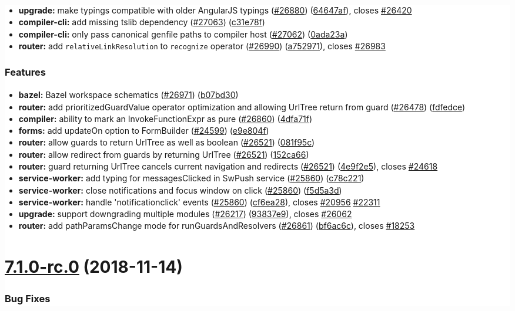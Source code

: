 * **upgrade:** make typings compatible with older AngularJS typings ([#26880](https://github.com/angular/angular/issues/26880)) ([64647af](https://github.com/angular/angular/commit/64647af)), closes [#26420](https://github.com/angular/angular/issues/26420)
* **compiler-cli:** add missing tslib dependency ([#27063](https://github.com/angular/angular/issues/27063)) ([c31e78f](https://github.com/angular/angular/commit/c31e78f))
* **compiler-cli:** only pass canonical genfile paths to compiler host ([#27062](https://github.com/angular/angular/issues/27062)) ([0ada23a](https://github.com/angular/angular/commit/0ada23a))
* **router:** add `relativeLinkResolution` to `recognize` operator ([#26990](https://github.com/angular/angular/issues/26990)) ([a752971](https://github.com/angular/angular/commit/a752971)), closes [#26983](https://github.com/angular/angular/issues/26983)


### Features

* **bazel:** Bazel workspace schematics ([#26971](https://github.com/angular/angular/issues/26971)) ([b07bd30](https://github.com/angular/angular/commit/b07bd30))
* **router:** add prioritizedGuardValue operator optimization and allowing UrlTree return from guard ([#26478](https://github.com/angular/angular/issues/26478)) ([fdfedce](https://github.com/angular/angular/commit/fdfedce))
* **compiler:** ability to mark an InvokeFunctionExpr as pure ([#26860](https://github.com/angular/angular/issues/26860)) ([4dfa71f](https://github.com/angular/angular/commit/4dfa71f))
* **forms:** add updateOn option to FormBuilder ([#24599](https://github.com/angular/angular/issues/24599)) ([e9e804f](https://github.com/angular/angular/commit/e9e804f))
* **router:** allow guards to return UrlTree as well as boolean ([#26521](https://github.com/angular/angular/issues/26521)) ([081f95c](https://github.com/angular/angular/commit/081f95c))
* **router:** allow redirect from guards by returning UrlTree ([#26521](https://github.com/angular/angular/issues/26521)) ([152ca66](https://github.com/angular/angular/commit/152ca66))
* **router:** guard returning UrlTree cancels current navigation and redirects ([#26521](https://github.com/angular/angular/issues/26521)) ([4e9f2e5](https://github.com/angular/angular/commit/4e9f2e5)), closes [#24618](https://github.com/angular/angular/issues/24618)
* **service-worker:** add typing for messagesClicked in SwPush service ([#25860](https://github.com/angular/angular/issues/25860)) ([c78c221](https://github.com/angular/angular/commit/c78c221))
* **service-worker:** close notifications and focus window on click ([#25860](https://github.com/angular/angular/issues/25860)) ([f5d5a3d](https://github.com/angular/angular/commit/f5d5a3d))
* **service-worker:** handle 'notificationclick' events ([#25860](https://github.com/angular/angular/issues/25860)) ([cf6ea28](https://github.com/angular/angular/commit/cf6ea28)), closes [#20956](https://github.com/angular/angular/issues/20956) [#22311](https://github.com/angular/angular/issues/22311)
* **upgrade:** support downgrading multiple modules ([#26217](https://github.com/angular/angular/issues/26217)) ([93837e9](https://github.com/angular/angular/commit/93837e9)), closes [#26062](https://github.com/angular/angular/issues/26062)
* **router:** add pathParamsChange mode for runGuardsAndResolvers ([#26861](https://github.com/angular/angular/issues/26861)) ([bf6ac6c](https://github.com/angular/angular/commit/bf6ac6c)), closes [#18253](https://github.com/angular/angular/issues/18253)


<a name="7.1.0-rc.0"></a>
# [7.1.0-rc.0](https://github.com/angular/angular/compare/7.1.0-beta.2...7.1.0-rc.0) (2018-11-14)


### Bug Fixes
